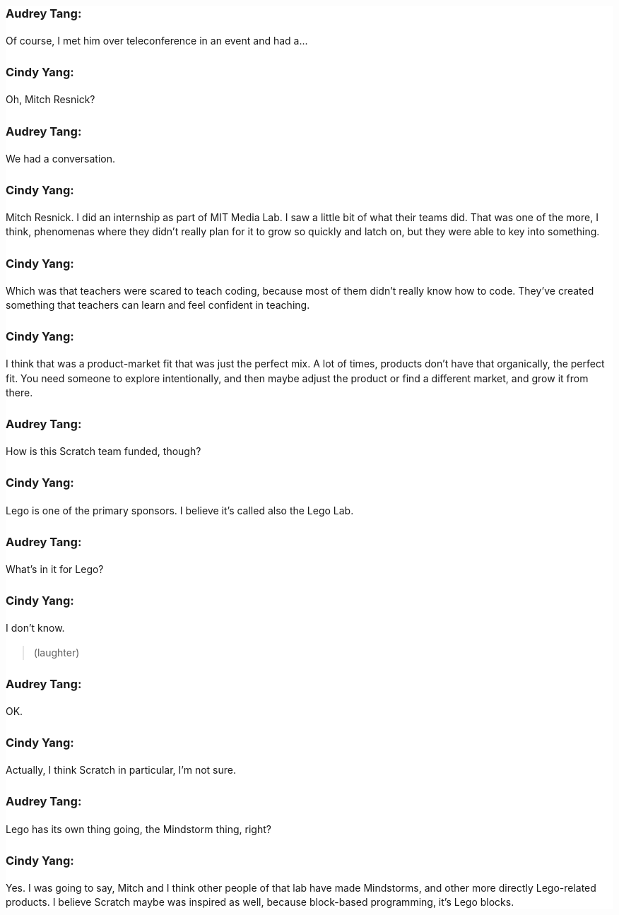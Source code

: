 ### Audrey Tang:
Of course, I met him over teleconference in an event and had a...

### Cindy Yang:
Oh, Mitch Resnick?

### Audrey Tang:
We had a conversation.

### Cindy Yang:
Mitch Resnick. I did an internship as part of MIT Media Lab. I saw a little bit of what their teams did. That was one of the more, I think, phenomenas where they didn’t really plan for it to grow so quickly and latch on, but they were able to key into something.

### Cindy Yang:
Which was that teachers were scared to teach coding, because most of them didn’t really know how to code. They’ve created something that teachers can learn and feel confident in teaching.

### Cindy Yang:
I think that was a product-market fit that was just the perfect mix. A lot of times, products don’t have that organically, the perfect fit. You need someone to explore intentionally, and then maybe adjust the product or find a different market, and grow it from there.

### Audrey Tang:
How is this Scratch team funded, though?

### Cindy Yang:
Lego is one of the primary sponsors. I believe it’s called also the Lego Lab.

### Audrey Tang:
What’s in it for Lego?

### Cindy Yang:
I don’t know.

> (laughter)

### Audrey Tang:
OK.

### Cindy Yang:
Actually, I think Scratch in particular, I’m not sure.

### Audrey Tang:
Lego has its own thing going, the Mindstorm thing, right?

### Cindy Yang:
Yes. I was going to say, Mitch and I think other people of that lab have made Mindstorms, and other more directly Lego-related products. I believe Scratch maybe was inspired as well, because block-based programming, it’s Lego blocks.
